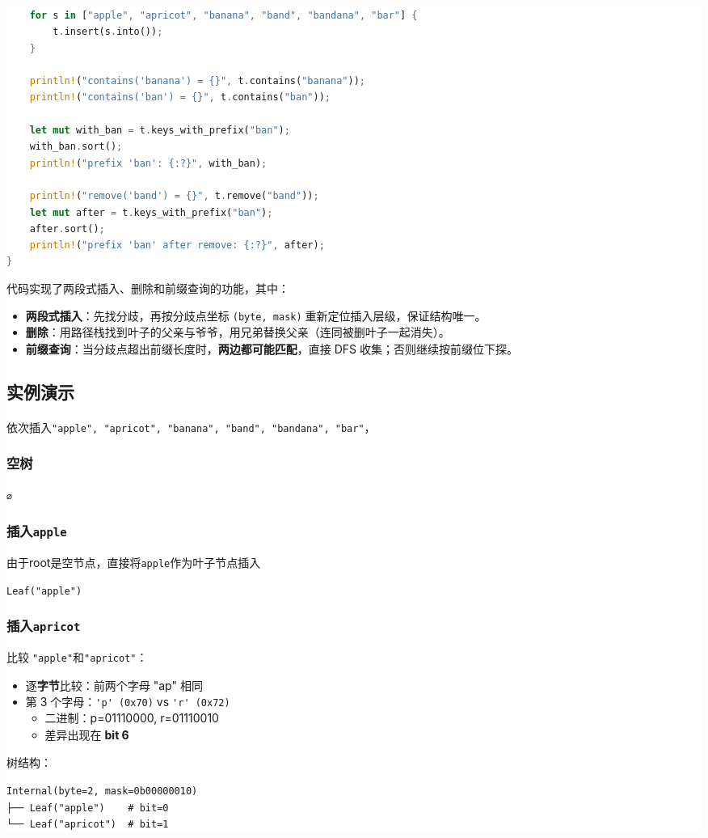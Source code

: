 ```rust
    for s in ["apple", "apricot", "banana", "band", "bandana", "bar"] {
        t.insert(s.into());
    }

    println!("contains('banana') = {}", t.contains("banana"));
    println!("contains('ban') = {}", t.contains("ban"));

    let mut with_ban = t.keys_with_prefix("ban");
    with_ban.sort();
    println!("prefix 'ban': {:?}", with_ban);

    println!("remove('band') = {}", t.remove("band"));
    let mut after = t.keys_with_prefix("ban");
    after.sort();
    println!("prefix 'ban' after remove: {:?}", after);
}
```

代码实现了两段式插入、删除和前缀查询的功能，其中：
- **两段式插入**：先找分歧，再按分歧点坐标 `(byte, mask)` 重新定位插入层级，保证结构唯一。
- **删除**：用路径栈找到叶子的父亲与爷爷，用兄弟替换父亲（连同被删叶子一起消失）。
- **前缀查询**：当分歧点超出前缀长度时，**两边都可能匹配**，直接 DFS 收集；否则继续按前缀位下探。

## 实例演示
依次插入`"apple", "apricot", "banana", "band", "bandana", "bar"`，
### 空树

```
∅
```

### 插入`apple`
由于root是空节点，直接将`apple`作为叶子节点插入

```
Leaf("apple")
```

### 插入`apricot`
比较 `"apple"`和`"apricot"`：

- 逐**字节**比较：前两个字母 "ap" 相同
- 第 3 个字母：`'p' (0x70)` vs `'r' (0x72)`
    - 二进制：p=01110000, r=01110010
    - 差异出现在 **bit 6**

树结构：

```
Internal(byte=2, mask=0b00000010)
├── Leaf("apple")    # bit=0
└── Leaf("apricot")  # bit=1
```
